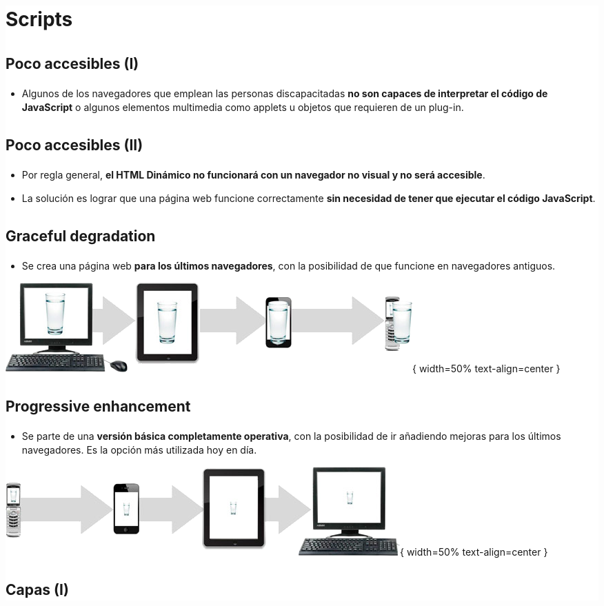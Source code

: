

# Scripts



## Poco accesibles (I)

- Algunos de los navegadores que emplean las personas discapacitadas **no son capaces de interpretar el código de JavaScript** o algunos elementos multimedia como applets u objetos que requieren de un plug-in.

## Poco accesibles (II)

- Por regla general, **el HTML Dinámico no funcionará con un navegador no visual y no será accesible**.

- La solución es lograr que una página web funcione correctamente **sin necesidad de tener que ejecutar el código JavaScript**.

## Graceful degradation

- Se crea una página web **para los últimos navegadores**, con la posibilidad de que funcione en navegadores antiguos.

![Graceful degradation](../img/responsive-design-graceful-degradation.png){ width=50% text-align=center }


## Progressive enhancement

- Se parte de una **versión básica completamente operativa**, con la posibilidad de ir añadiendo mejoras para los últimos navegadores. Es la opción más utilizada hoy en día.

![Progressive enhancement](../img/responsive-design-progressive-enhancement.png){ width=50% text-align=center }


## Capas (I)

